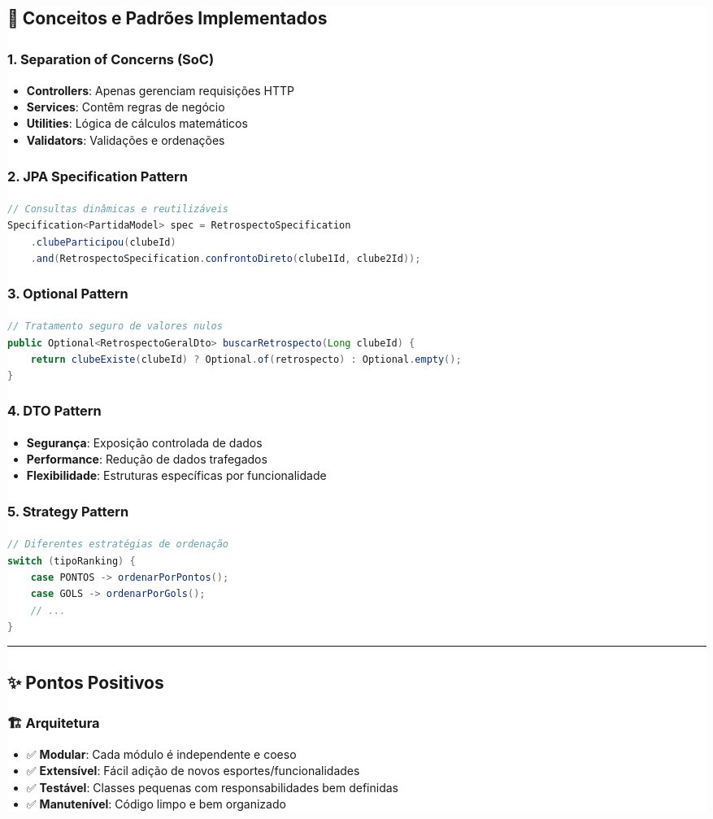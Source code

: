 
## 🧠 Conceitos e Padrões Implementados

### **1. Separation of Concerns (SoC)**
- **Controllers**: Apenas gerenciam requisições HTTP
- **Services**: Contêm regras de negócio
- **Utilities**: Lógica de cálculos matemáticos
- **Validators**: Validações e ordenações

### **2. JPA Specification Pattern**
```java
// Consultas dinâmicas e reutilizáveis
Specification<PartidaModel> spec = RetrospectoSpecification
    .clubeParticipou(clubeId)
    .and(RetrospectoSpecification.confrontoDireto(clube1Id, clube2Id));
```

### **3. Optional Pattern**
```java
// Tratamento seguro de valores nulos
public Optional<RetrospectoGeralDto> buscarRetrospecto(Long clubeId) {
    return clubeExiste(clubeId) ? Optional.of(retrospecto) : Optional.empty();
}
```

### **4. DTO Pattern**
- **Segurança**: Exposição controlada de dados
- **Performance**: Redução de dados trafegados
- **Flexibilidade**: Estruturas específicas por funcionalidade

### **5. Strategy Pattern**
```java
// Diferentes estratégias de ordenação
switch (tipoRanking) {
    case PONTOS -> ordenarPorPontos();
    case GOLS -> ordenarPorGols();
    // ...
}
```

---

## ✨ Pontos Positivos

### **🏗️ Arquitetura**
- ✅ **Modular**: Cada módulo é independente e coeso
- ✅ **Extensível**: Fácil adição de novos esportes/funcionalidades  
- ✅ **Testável**: Classes pequenas com responsabilidades bem definidas
- ✅ **Manutenível**: Código limpo e bem organizado
